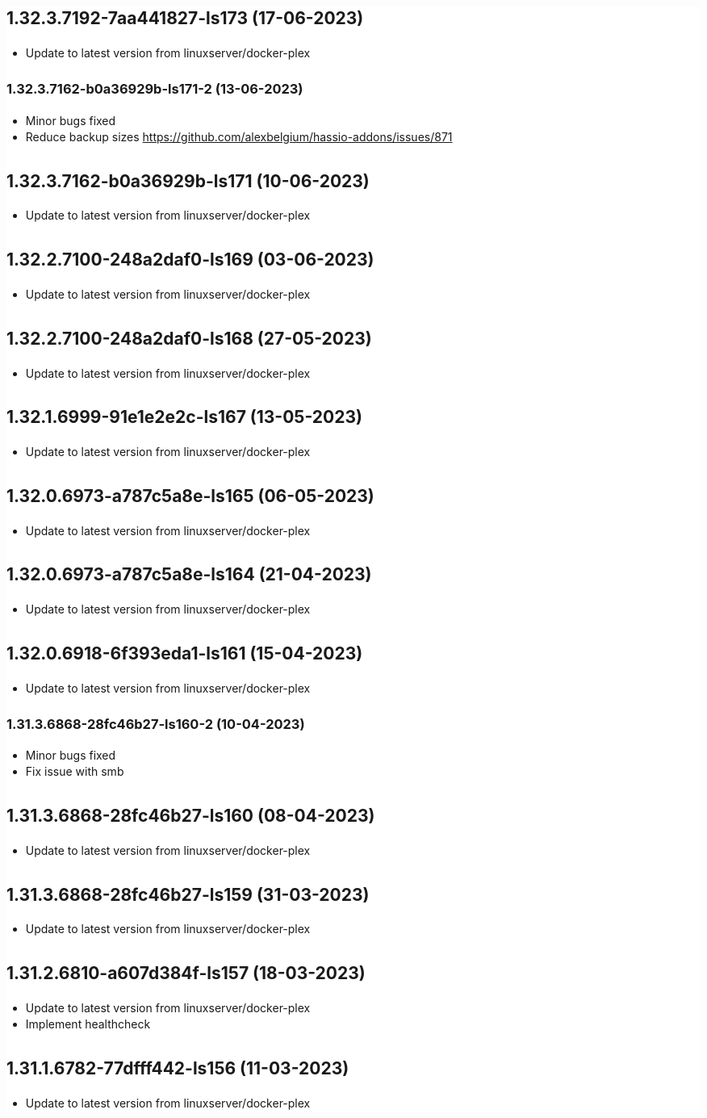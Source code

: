## 1.32.3.7192-7aa441827-ls173 (17-06-2023)
- Update to latest version from linuxserver/docker-plex
### 1.32.3.7162-b0a36929b-ls171-2 (13-06-2023)
- Minor bugs fixed
- Reduce backup sizes https://github.com/alexbelgium/hassio-addons/issues/871

## 1.32.3.7162-b0a36929b-ls171 (10-06-2023)
- Update to latest version from linuxserver/docker-plex

## 1.32.2.7100-248a2daf0-ls169 (03-06-2023)
- Update to latest version from linuxserver/docker-plex

## 1.32.2.7100-248a2daf0-ls168 (27-05-2023)
- Update to latest version from linuxserver/docker-plex

## 1.32.1.6999-91e1e2e2c-ls167 (13-05-2023)
- Update to latest version from linuxserver/docker-plex

## 1.32.0.6973-a787c5a8e-ls165 (06-05-2023)
- Update to latest version from linuxserver/docker-plex

## 1.32.0.6973-a787c5a8e-ls164 (21-04-2023)
- Update to latest version from linuxserver/docker-plex

## 1.32.0.6918-6f393eda1-ls161 (15-04-2023)
- Update to latest version from linuxserver/docker-plex
### 1.31.3.6868-28fc46b27-ls160-2 (10-04-2023)
- Minor bugs fixed
- Fix issue with smb

## 1.31.3.6868-28fc46b27-ls160 (08-04-2023)
- Update to latest version from linuxserver/docker-plex

## 1.31.3.6868-28fc46b27-ls159 (31-03-2023)
- Update to latest version from linuxserver/docker-plex

## 1.31.2.6810-a607d384f-ls157 (18-03-2023)
- Update to latest version from linuxserver/docker-plex
- Implement healthcheck

## 1.31.1.6782-77dfff442-ls156 (11-03-2023)
- Update to latest version from linuxserver/docker-plex
